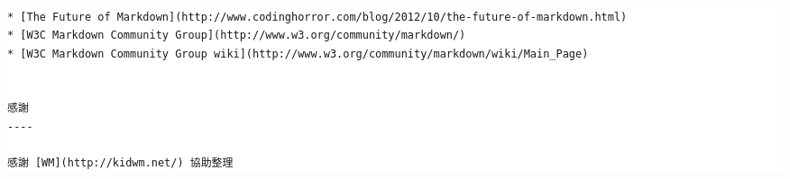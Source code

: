 ``````
* [The Future of Markdown](http://www.codinghorror.com/blog/2012/10/the-future-of-markdown.html)
* [W3C Markdown Community Group](http://www.w3.org/community/markdown/)
* [W3C Markdown Community Group wiki](http://www.w3.org/community/markdown/wiki/Main_Page)


感謝
----

感謝 [WM](http://kidwm.net/) 協助整理